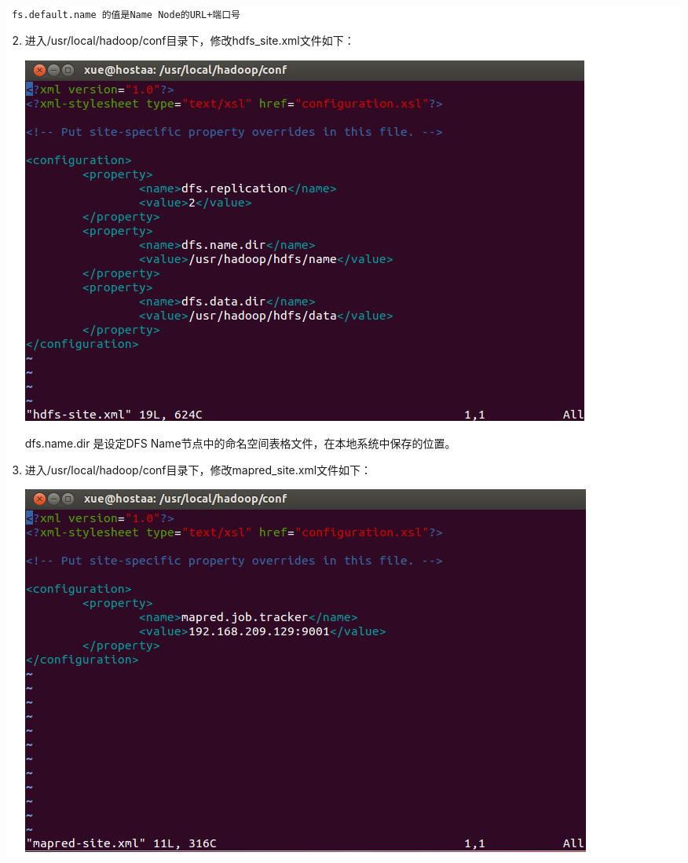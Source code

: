     fs.default.name 的值是Name Node的URL+端口号
2. 进入/usr/local/hadoop/conf目录下，修改hdfs_site.xml文件如下：

     ![modify-hdfs-site](/img/2015/12/8/modify-hdfs-site.png "modify-hdfs-site")<br>

     dfs.name.dir 是设定DFS Name节点中的命名空间表格文件，在本地系统中保存的位置。

3. 进入/usr/local/hadoop/conf目录下，修改mapred_site.xml文件如下：

     ![modify-mapred-site](/img/2015/12/8/modify-mapred-site.png "modify-mapred-site")<br>
